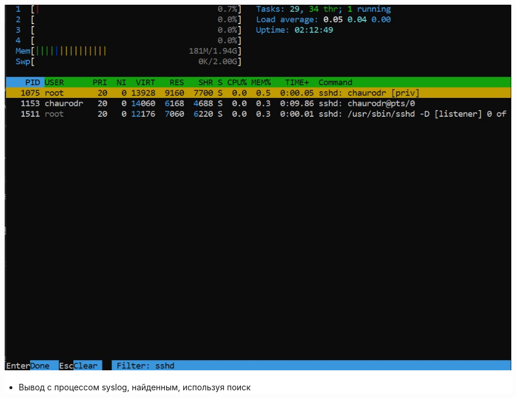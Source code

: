 ![Part_9.1.13](Screenshots/Part_9.1.13.jpg)  


* Вывод с процессом syslog, найденным, используя поиск  